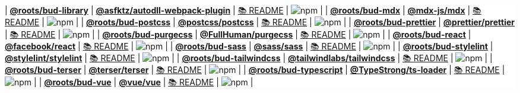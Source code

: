 | [**@roots/bud-library**](https://github.com/roots/bud/tree/stable/packages/@roots/bud-library)                               | [**@asfktz/autodll-webpack-plugin**](https://github.com/asfktz/autodll-webpack-plugin)                                                             | [📚 README](https://github.com/roots/bud/tree/stable/packages/@roots/bud-library/README.md)                | ![npm](https://img.shields.io/npm/v/@roots/bud-library.svg?color=%23525ddc&style=flat-square)                |
| [**@roots/bud-mdx**](https://github.com/roots/bud/tree/stable/packages/@roots/bud-mdx)                                       | [**@mdx-js/mdx**](https://github.com/mdx-js/mdx)                                                                                                   | [📚 README](https://github.com/roots/bud/tree/stable/packages/@roots/bud-mdx/README.md)                    | ![npm](https://img.shields.io/npm/v/@roots/bud-mdx.svg?color=%23525ddc&style=flat-square)                    |
| [**@roots/bud-postcss**](https://github.com/roots/bud/tree/stable/packages/@roots/bud-postcss)                               | [**@postcss/postcss**](https://github.com/postcss/postcss)                                                                                         | [📚 README](https://github.com/roots/bud/tree/stable/packages/@roots/bud-postcss/README.md)                | ![npm](https://img.shields.io/npm/v/@roots/bud-postcss.svg?color=%23525ddc&style=flat-square)                |
| [**@roots/bud-prettier**](https://github.com/roots/bud/tree/stable/packages/@roots/bud-prettier)                             | [**@prettier/prettier**](https://github.com/prettier/prettier)                                                                                     | [📚 README](https://github.com/roots/bud/tree/stable/packages/@roots/bud-prettier/README.md)               | ![npm](https://img.shields.io/npm/v/@roots/bud-prettier.svg?color=%23525ddc&style=flat-square)               |
| [**@roots/bud-purgecss**](https://github.com/roots/bud/tree/stable/packages/@roots/bud-purgecss)                             | [**@FullHuman/purgecss**](https://github.com/FullHuman/purgecss)                                                                                   | [📚 README](https://github.com/roots/bud/tree/stable/packages/@roots/bud-purgecss/README.md)               | ![npm](https://img.shields.io/npm/v/@roots/bud-purgecss.svg?color=%23525ddc&style=flat-square)               |
| [**@roots/bud-react**](https://github.com/roots/bud/tree/stable/packages/@roots/bud-react)                                   | [**@facebook/react**](https://github.com/facebook/react)                                                                                           | [📚 README](https://github.com/roots/bud/tree/stable/packages/@roots/bud-react/README.md)                  | ![npm](https://img.shields.io/npm/v/@roots/bud-react.svg?color=%23525ddc&style=flat-square)                  |
| [**@roots/bud-sass**](https://github.com/roots/bud/tree/stable/packages/@roots/bud-sass)                                     | [**@sass/sass**](https://github.com/sass/sass)                                                                                                     | [📚 README](https://github.com/roots/bud/tree/stable/packages/@roots/bud-sass/README.md)                   | ![npm](https://img.shields.io/npm/v/@roots/bud-sass.svg?color=%23525ddc&style=flat-square)                   |
| [**@roots/bud-stylelint**](https://github.com/roots/bud/tree/stable/packages/@roots/bud-stylelint)                           | [**@stylelint/stylelint**](https://github.com/stylelint/stylelint)                                                                                 | [📚 README](https://github.com/roots/bud/tree/stable/packages/@roots/bud-stylelint/README.md)              | ![npm](https://img.shields.io/npm/v/@roots/bud-stylelint.svg?color=%23525ddc&style=flat-square)              |
| [**@roots/bud-tailwindcss**](https://github.com/roots/bud/tree/stable/packages/@roots/bud-tailwindcss)                       | [**@tailwindlabs/tailwindcss**](https://github.com/tailwindlabs/tailwindcss)                                                                       | [📚 README](https://github.com/roots/bud/tree/stable/packages/@roots/bud-tailwindcss/README.md)            | ![npm](https://img.shields.io/npm/v/@roots/bud-tailwindcss.svg?color=%23525ddc&style=flat-square)            |
| [**@roots/bud-terser**](https://github.com/roots/bud/tree/stable/packages/@roots/bud-terser)                                 | [**@terser/terser**](https://github.com/terser/terser)                                                                                             | [📚 README](https://github.com/roots/bud/tree/stable/packages/@roots/bud-terser/README.md)                 | ![npm](https://img.shields.io/npm/v/@roots/bud-terser.svg?color=%23525ddc&style=flat-square)                 |
| [**@roots/bud-typescript**](https://github.com/roots/bud/tree/stable/packages/@roots/bud-typescript)                         | [**@TypeStrong/ts-loader**](https://github.com/TypeStrong/ts-loader)                                                                               | [📚 README](https://github.com/roots/bud/tree/stable/packages/@roots/bud-typescript/README.md)             | ![npm](https://img.shields.io/npm/v/@roots/bud-typescript.svg?color=%23525ddc&style=flat-square)             |
| [**@roots/bud-vue**](https://github.com/roots/bud/tree/stable/packages/@roots/bud-vue)                                       | [**@vue/vue**](https://github.com/vue/vue)                                                                                                         | [📚 README](https://github.com/roots/bud/tree/stable/packages/@roots/bud-vue/README.md)                    | ![npm](https://img.shields.io/npm/v/@roots/bud-vue.svg?color=%23525ddc&style=flat-square)                    |